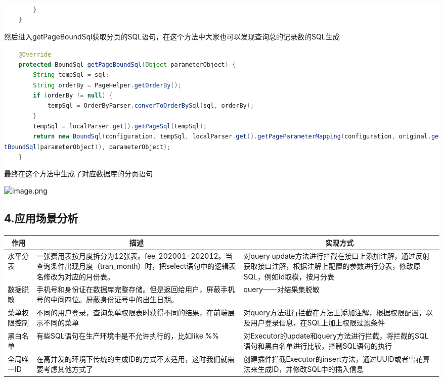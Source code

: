 ```java
        }
    }
```

然后进入getPageBoundSql获取分页的SQL语句，在这个方法中大家也可以发现查询总的记录数的SQL生成

```java
    @Override
    protected BoundSql getPageBoundSql(Object parameterObject) {
        String tempSql = sql;
        String orderBy = PageHelper.getOrderBy();
        if (orderBy != null) {
            tempSql = OrderByParser.converToOrderBySql(sql, orderBy);
        }
        tempSql = localParser.get().getPageSql(tempSql);
        return new BoundSql(configuration, tempSql, localParser.get().getPageParameterMapping(configuration, original.getBoundSql(parameterObject)), parameterObject);
    }
```

最终在这个方法中生成了对应数据库的分页语句

![image.png](https://fynotefile.oss-cn-zhangjiakou.aliyuncs.com/fynote/fyfile/1462/1660040500076/ad3847793e5b4913b5db486ed7f36462.png)

## 4.应用场景分析

| **作用** | **描述**                                                                                                                    | 实现方式                                                                                                                        |
| -------------- | --------------------------------------------------------------------------------------------------------------------------------- | ------------------------------------------------------------------------------------------------------------------------------- |
| 水平分表       | 一张费用表按月度拆分为12张表。fee_202001-202012。当查询条件出现月度（tran_month）时，把select语句中的逻辑表名修改为对应的月份表。 | 对query update方法进行拦截在接口上添加注解，通过反射获取接口注解，根据注解上配置的参数进行分表，修改原SQL，例如id取模，按月分表 |
| 数据脱敏       | 手机号和身份证在数据库完整存储。但是返回给用户，屏蔽手机号的中间四位。屏蔽身份证号中的出生日期。                                  | query——对结果集脱敏                                                                                                           |
| 菜单权限控制   | 不同的用户登录，查询菜单权限表时获得不同的结果，在前端展示不同的菜单                                                              | 对query方法进行拦截在方法上添加注解，根据权限配置，以及用户登录信息，在SQL上加上权限过滤条件                                    |
| 黑白名单       | 有些SQL语句在生产环境中是不允许执行的，比如like %%                                                                                | 对Executor的update和query方法进行拦截，将拦截的SQL语句和黑白名单进行比较，控制SQL语句的执行                                     |
| 全局唯一ID     | 在高并发的环境下传统的生成ID的方式不太适用，这时我们就需要考虑其他方式了                                                          | 创建插件拦截Executor的insert方法，通过UUID或者雪花算法来生成ID，并修改SQL中的插入信息                                           |

